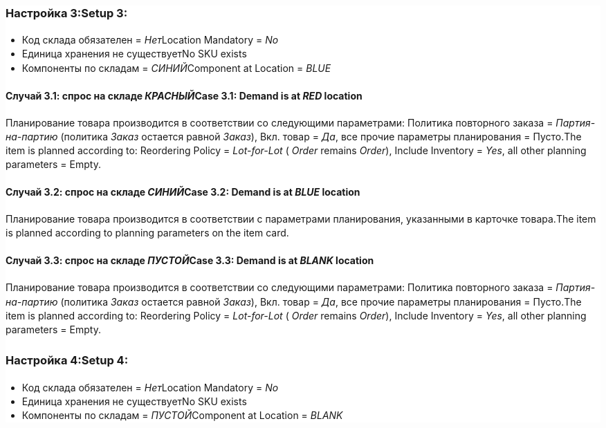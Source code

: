### <a name="setup-3"></a><span data-ttu-id="db548-152">Настройка 3:</span><span class="sxs-lookup"><span data-stu-id="db548-152">Setup 3:</span></span>  

-   <span data-ttu-id="db548-153">Код склада обязателен = *Нет*</span><span class="sxs-lookup"><span data-stu-id="db548-153">Location Mandatory = *No*</span></span>  
-   <span data-ttu-id="db548-154">Единица хранения не существует</span><span class="sxs-lookup"><span data-stu-id="db548-154">No SKU exists</span></span>  
-   <span data-ttu-id="db548-155">Компоненты по складам =  *СИНИЙ*</span><span class="sxs-lookup"><span data-stu-id="db548-155">Component at Location =  *BLUE*</span></span>  

#### <a name="case-31-demand-is-at--red-location"></a><span data-ttu-id="db548-156">Случай 3.1: спрос на складе  *КРАСНЫЙ*</span><span class="sxs-lookup"><span data-stu-id="db548-156">Case 3.1: Demand is at  *RED* location</span></span>  

<span data-ttu-id="db548-157">Планирование товара производится в соответствии со следующими параметрами: Политика повторного заказа = *Партия-на-партию* (политика *Заказ* остается равной *Заказ*), Вкл. товар = *Да*, все прочие параметры планирования = Пусто.</span><span class="sxs-lookup"><span data-stu-id="db548-157">The item is planned according to: Reordering Policy =  *Lot-for-Lot* ( *Order* remains  *Order*), Include Inventory =  *Yes*, all other planning parameters = Empty.</span></span>  

#### <a name="case-32-demand-is-at--blue-location"></a><span data-ttu-id="db548-158">Случай 3.2: спрос на складе *СИНИЙ*</span><span class="sxs-lookup"><span data-stu-id="db548-158">Case 3.2: Demand is at  *BLUE* location</span></span>  

<span data-ttu-id="db548-159">Планирование товара производится в соответствии с параметрами планирования, указанными в карточке товара.</span><span class="sxs-lookup"><span data-stu-id="db548-159">The item is planned according to planning parameters on the item card.</span></span>  

#### <a name="case-33-demand-is-at--blank-location"></a><span data-ttu-id="db548-160">Случай 3.3: спрос на складе  *ПУСТОЙ*</span><span class="sxs-lookup"><span data-stu-id="db548-160">Case 3.3: Demand is at  *BLANK* location</span></span>  

<span data-ttu-id="db548-161">Планирование товара производится в соответствии со следующими параметрами: Политика повторного заказа = *Партия-на-партию* (политика *Заказ* остается равной *Заказ*), Вкл. товар = *Да*, все прочие параметры планирования = Пусто.</span><span class="sxs-lookup"><span data-stu-id="db548-161">The item is planned according to: Reordering Policy =  *Lot-for-Lot* ( *Order* remains  *Order*), Include Inventory =  *Yes*, all other planning parameters = Empty.</span></span>  

### <a name="setup-4"></a><span data-ttu-id="db548-162">Настройка 4:</span><span class="sxs-lookup"><span data-stu-id="db548-162">Setup 4:</span></span>  

-   <span data-ttu-id="db548-163">Код склада обязателен = *Нет*</span><span class="sxs-lookup"><span data-stu-id="db548-163">Location Mandatory = *No*</span></span>  
-   <span data-ttu-id="db548-164">Единица хранения не существует</span><span class="sxs-lookup"><span data-stu-id="db548-164">No SKU exists</span></span>  
-   <span data-ttu-id="db548-165">Компоненты по складам =  *ПУСТОЙ*</span><span class="sxs-lookup"><span data-stu-id="db548-165">Component at Location =  *BLANK*</span></span>  
